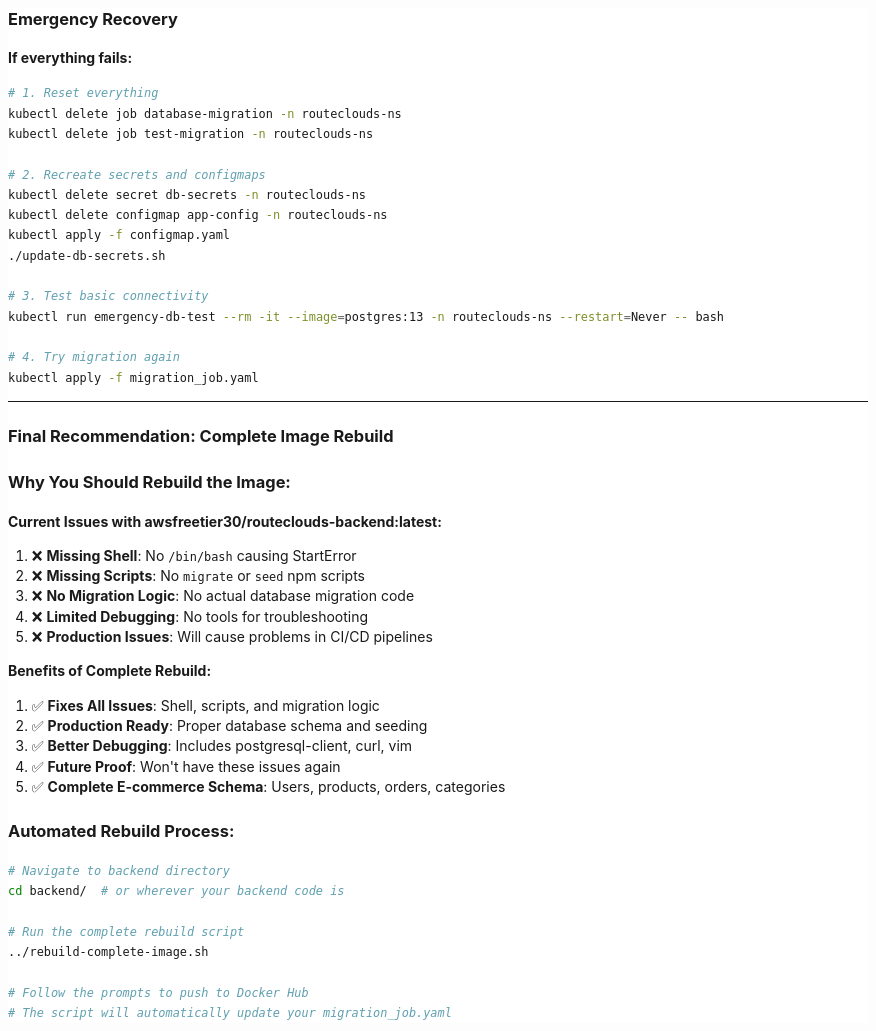 
### Emergency Recovery

**If everything fails:**

```bash
# 1. Reset everything
kubectl delete job database-migration -n routeclouds-ns
kubectl delete job test-migration -n routeclouds-ns

# 2. Recreate secrets and configmaps
kubectl delete secret db-secrets -n routeclouds-ns
kubectl delete configmap app-config -n routeclouds-ns
kubectl apply -f configmap.yaml
./update-db-secrets.sh

# 3. Test basic connectivity
kubectl run emergency-db-test --rm -it --image=postgres:13 -n routeclouds-ns --restart=Never -- bash

# 4. Try migration again
kubectl apply -f migration_job.yaml
```

---

### Final Recommendation: Complete Image Rebuild

### **Why You Should Rebuild the Image:**

**Current Issues with awsfreetier30/routeclouds-backend:latest:**
1. ❌ **Missing Shell**: No `/bin/bash` causing StartError
2. ❌ **Missing Scripts**: No `migrate` or `seed` npm scripts
3. ❌ **No Migration Logic**: No actual database migration code
4. ❌ **Limited Debugging**: No tools for troubleshooting
5. ❌ **Production Issues**: Will cause problems in CI/CD pipelines

**Benefits of Complete Rebuild:**
1. ✅ **Fixes All Issues**: Shell, scripts, and migration logic
2. ✅ **Production Ready**: Proper database schema and seeding
3. ✅ **Better Debugging**: Includes postgresql-client, curl, vim
4. ✅ **Future Proof**: Won't have these issues again
5. ✅ **Complete E-commerce Schema**: Users, products, orders, categories

### **Automated Rebuild Process:**

```bash
# Navigate to backend directory
cd backend/  # or wherever your backend code is

# Run the complete rebuild script
../rebuild-complete-image.sh

# Follow the prompts to push to Docker Hub
# The script will automatically update your migration_job.yaml
```
